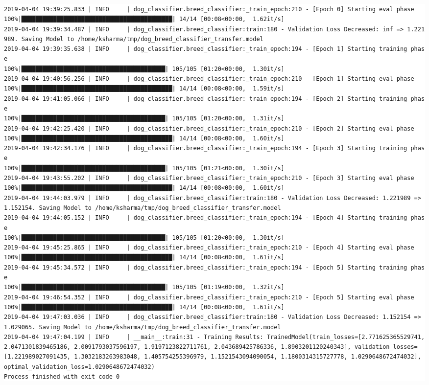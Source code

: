 ```shell
2019-04-04 19:39:25.833 | INFO     | dog_classifier.breed_classifier:_train_epoch:210 - [Epoch 0] Starting eval phase
100%|███████████████████████████████████████████| 14/14 [00:08<00:00,  1.62it/s]
2019-04-04 19:39:34.487 | INFO     | dog_classifier.breed_classifier:train:180 - Validation Loss Decreased: inf => 1.221989. Saving Model to /home/ksharma/tmp/dog_breed_classifier_transfer.model
2019-04-04 19:39:35.638 | INFO     | dog_classifier.breed_classifier:_train_epoch:194 - [Epoch 1] Starting training phase
100%|█████████████████████████████████████████| 105/105 [01:20<00:00,  1.30it/s]
2019-04-04 19:40:56.256 | INFO     | dog_classifier.breed_classifier:_train_epoch:210 - [Epoch 1] Starting eval phase
100%|███████████████████████████████████████████| 14/14 [00:08<00:00,  1.59it/s]
2019-04-04 19:41:05.066 | INFO     | dog_classifier.breed_classifier:_train_epoch:194 - [Epoch 2] Starting training phase
100%|█████████████████████████████████████████| 105/105 [01:20<00:00,  1.31it/s]
2019-04-04 19:42:25.420 | INFO     | dog_classifier.breed_classifier:_train_epoch:210 - [Epoch 2] Starting eval phase
100%|███████████████████████████████████████████| 14/14 [00:08<00:00,  1.60it/s]
2019-04-04 19:42:34.176 | INFO     | dog_classifier.breed_classifier:_train_epoch:194 - [Epoch 3] Starting training phase
100%|█████████████████████████████████████████| 105/105 [01:21<00:00,  1.30it/s]
2019-04-04 19:43:55.202 | INFO     | dog_classifier.breed_classifier:_train_epoch:210 - [Epoch 3] Starting eval phase
100%|███████████████████████████████████████████| 14/14 [00:08<00:00,  1.60it/s]
2019-04-04 19:44:03.979 | INFO     | dog_classifier.breed_classifier:train:180 - Validation Loss Decreased: 1.221989 => 1.152154. Saving Model to /home/ksharma/tmp/dog_breed_classifier_transfer.model
2019-04-04 19:44:05.152 | INFO     | dog_classifier.breed_classifier:_train_epoch:194 - [Epoch 4] Starting training phase
100%|█████████████████████████████████████████| 105/105 [01:20<00:00,  1.30it/s]
2019-04-04 19:45:25.865 | INFO     | dog_classifier.breed_classifier:_train_epoch:210 - [Epoch 4] Starting eval phase
100%|███████████████████████████████████████████| 14/14 [00:08<00:00,  1.61it/s]
2019-04-04 19:45:34.572 | INFO     | dog_classifier.breed_classifier:_train_epoch:194 - [Epoch 5] Starting training phase
100%|█████████████████████████████████████████| 105/105 [01:19<00:00,  1.32it/s]
2019-04-04 19:46:54.352 | INFO     | dog_classifier.breed_classifier:_train_epoch:210 - [Epoch 5] Starting eval phase
100%|███████████████████████████████████████████| 14/14 [00:08<00:00,  1.61it/s]
2019-04-04 19:47:03.036 | INFO     | dog_classifier.breed_classifier:train:180 - Validation Loss Decreased: 1.152154 => 1.029065. Saving Model to /home/ksharma/tmp/dog_breed_classifier_transfer.model
2019-04-04 19:47:04.199 | INFO     | __main__:train:31 - Training Results: TrainedModel(train_losses=[2.771625365529741, 2.0471301839465186, 2.0091793037596197, 1.9197123822711761, 2.043689425786336, 1.8903201120240343], validation_losses=[1.221989027091435, 1.3032183263983048, 1.405754255396979, 1.1521543094090054, 1.1800314315727778, 1.0290648672474032], optimal_validation_loss=1.0290648672474032)
Process finished with exit code 0
```
